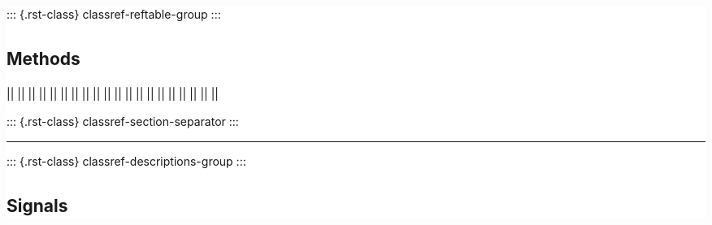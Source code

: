::: {.rst-class}
classref-reftable-group
:::

## Methods

||
||
||
||
||
||
||
||
||
||
||
||
||
||
||
||
||
||
||
||

::: {.rst-class}
classref-section-separator
:::

------------------------------------------------------------------------

::: {.rst-class}
classref-descriptions-group
:::

## Signals
